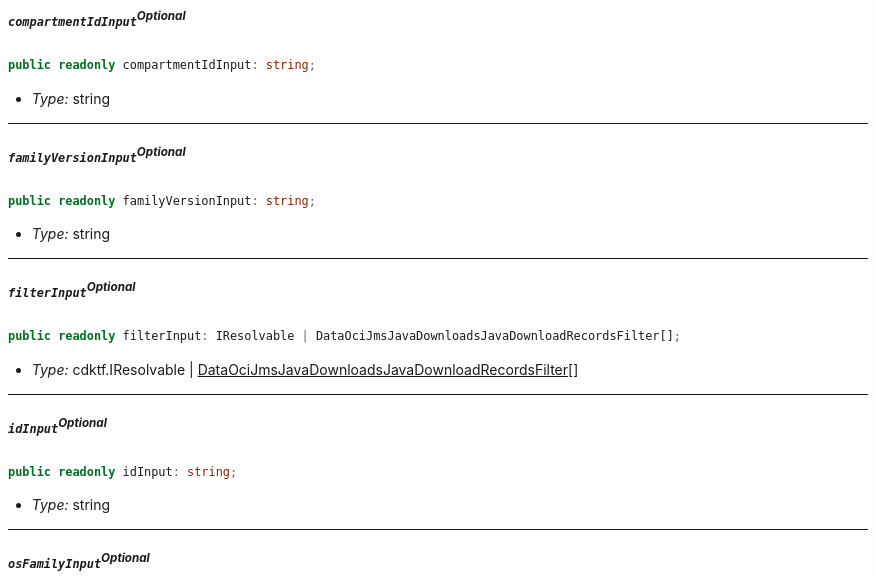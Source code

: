 ##### `compartmentIdInput`<sup>Optional</sup> <a name="compartmentIdInput" id="rhizo-co-terraform-provider-oci.dataOciJmsJavaDownloadsJavaDownloadRecords.DataOciJmsJavaDownloadsJavaDownloadRecords.property.compartmentIdInput"></a>

```typescript
public readonly compartmentIdInput: string;
```

- *Type:* string

---

##### `familyVersionInput`<sup>Optional</sup> <a name="familyVersionInput" id="rhizo-co-terraform-provider-oci.dataOciJmsJavaDownloadsJavaDownloadRecords.DataOciJmsJavaDownloadsJavaDownloadRecords.property.familyVersionInput"></a>

```typescript
public readonly familyVersionInput: string;
```

- *Type:* string

---

##### `filterInput`<sup>Optional</sup> <a name="filterInput" id="rhizo-co-terraform-provider-oci.dataOciJmsJavaDownloadsJavaDownloadRecords.DataOciJmsJavaDownloadsJavaDownloadRecords.property.filterInput"></a>

```typescript
public readonly filterInput: IResolvable | DataOciJmsJavaDownloadsJavaDownloadRecordsFilter[];
```

- *Type:* cdktf.IResolvable | <a href="#rhizo-co-terraform-provider-oci.dataOciJmsJavaDownloadsJavaDownloadRecords.DataOciJmsJavaDownloadsJavaDownloadRecordsFilter">DataOciJmsJavaDownloadsJavaDownloadRecordsFilter</a>[]

---

##### `idInput`<sup>Optional</sup> <a name="idInput" id="rhizo-co-terraform-provider-oci.dataOciJmsJavaDownloadsJavaDownloadRecords.DataOciJmsJavaDownloadsJavaDownloadRecords.property.idInput"></a>

```typescript
public readonly idInput: string;
```

- *Type:* string

---

##### `osFamilyInput`<sup>Optional</sup> <a name="osFamilyInput" id="rhizo-co-terraform-provider-oci.dataOciJmsJavaDownloadsJavaDownloadRecords.DataOciJmsJavaDownloadsJavaDownloadRecords.property.osFamilyInput"></a>
